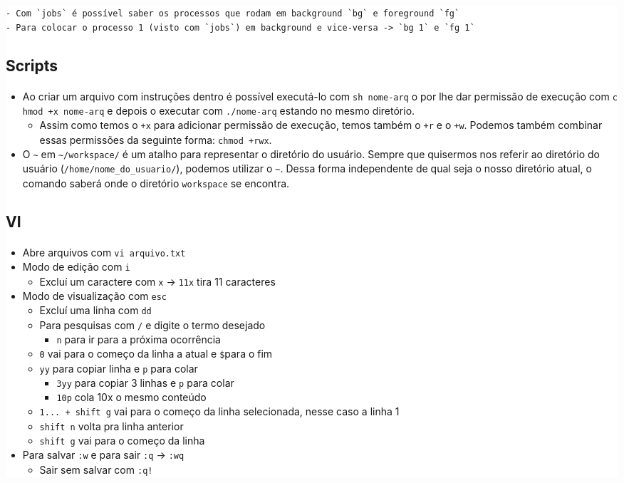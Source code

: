 	- Com `jobs` é possível saber os processos que rodam em background `bg` e foreground `fg`
	- Para colocar o processo 1 (visto com `jobs`) em background e vice-versa -> `bg 1` e `fg 1`

## Scripts
- Ao criar um arquivo com instruções dentro é possível executá-lo com `sh nome-arq` o por lhe dar permissão de execução com `chmod +x nome-arq` e depois o executar com `./nome-arq` estando no mesmo diretório.
	- Assim como temos o `+x` para adicionar permissão de execução, temos também o `+r` e o `+w`. Podemos também combinar essas permissões da seguinte forma: `chmod +rwx`.
- O `~` em `~/workspace/` é um atalho para representar o diretório do usuário. Sempre que quisermos nos referir ao diretório do usuário (`/home/nome_do_usuario/`), podemos utilizar o `~`. Dessa forma independente de qual seja o nosso diretório atual, o comando saberá onde o diretório `workspace` se encontra.

## VI
- Abre arquivos com `vi arquivo.txt`
- Modo de edição com `i`
	- Excluí um caractere com `x` -> `11x` tira 11 caracteres
- Modo de visualização com `esc`
	- Excluí uma linha com `dd`
	- Para pesquisas com `/` e digite o termo desejado
		- `n` para ir para a próxima ocorrência
	- `0` vai para o começo da linha a atual e `$`para o fim
	- `yy` para copiar linha e `p` para colar
		- `3yy` para copiar 3 linhas e `p` para colar
		- `10p` cola 10x o mesmo conteúdo
	- `1... + shift g` vai para o começo da linha selecionada, nesse caso a linha 1
	- `shift n` volta pra linha anterior
	- `shift g` vai para o começo da linha
- Para salvar `:w` e para sair `:q` -> `:wq`
	- Sair sem salvar com `:q!`